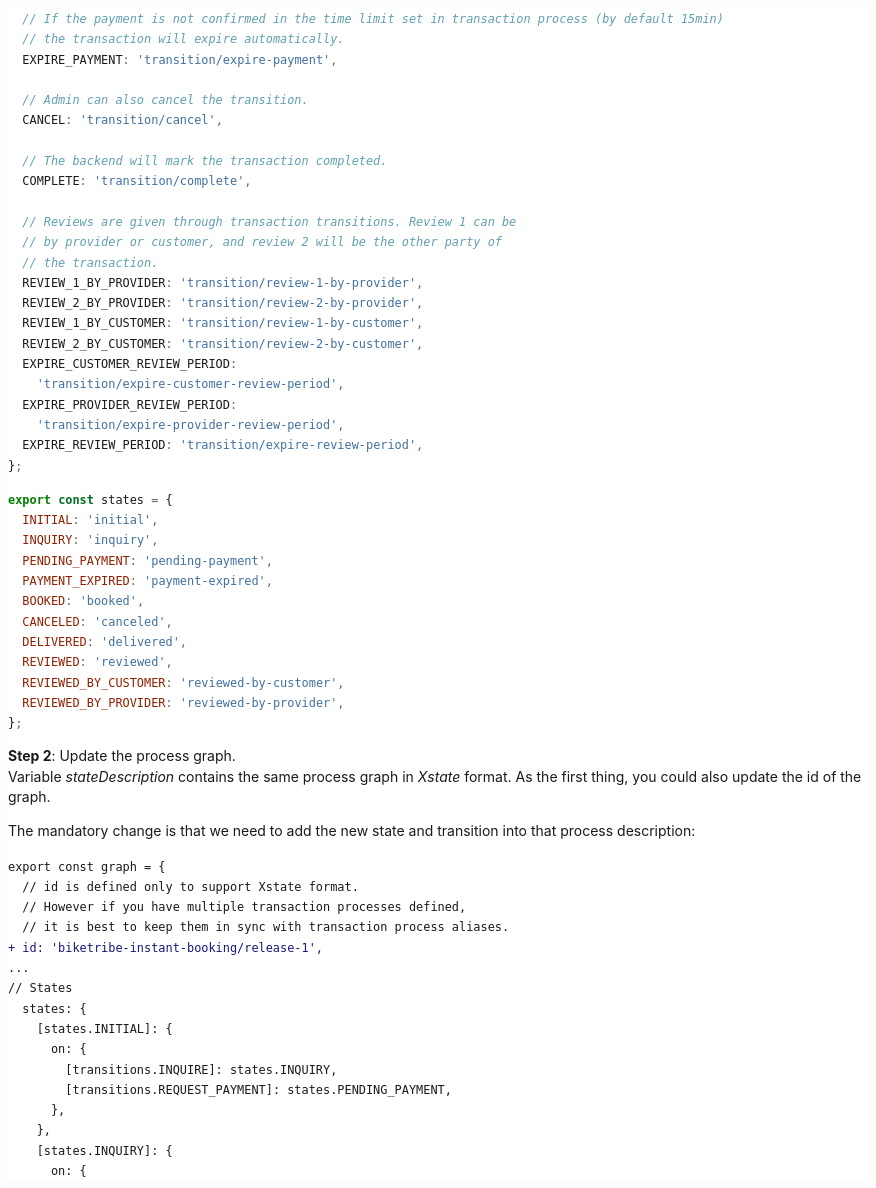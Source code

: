 ```js
  // If the payment is not confirmed in the time limit set in transaction process (by default 15min)
  // the transaction will expire automatically.
  EXPIRE_PAYMENT: 'transition/expire-payment',

  // Admin can also cancel the transition.
  CANCEL: 'transition/cancel',

  // The backend will mark the transaction completed.
  COMPLETE: 'transition/complete',

  // Reviews are given through transaction transitions. Review 1 can be
  // by provider or customer, and review 2 will be the other party of
  // the transaction.
  REVIEW_1_BY_PROVIDER: 'transition/review-1-by-provider',
  REVIEW_2_BY_PROVIDER: 'transition/review-2-by-provider',
  REVIEW_1_BY_CUSTOMER: 'transition/review-1-by-customer',
  REVIEW_2_BY_CUSTOMER: 'transition/review-2-by-customer',
  EXPIRE_CUSTOMER_REVIEW_PERIOD:
    'transition/expire-customer-review-period',
  EXPIRE_PROVIDER_REVIEW_PERIOD:
    'transition/expire-provider-review-period',
  EXPIRE_REVIEW_PERIOD: 'transition/expire-review-period',
};
```

```js
export const states = {
  INITIAL: 'initial',
  INQUIRY: 'inquiry',
  PENDING_PAYMENT: 'pending-payment',
  PAYMENT_EXPIRED: 'payment-expired',
  BOOKED: 'booked',
  CANCELED: 'canceled',
  DELIVERED: 'delivered',
  REVIEWED: 'reviewed',
  REVIEWED_BY_CUSTOMER: 'reviewed-by-customer',
  REVIEWED_BY_PROVIDER: 'reviewed-by-provider',
};
```

**Step 2**: Update the process graph.<br /> Variable _stateDescription_
contains the same process graph in _Xstate_ format. As the first thing,
you could also update the id of the graph.

The mandatory change is that we need to add the new state and transition
into that process description:

```diff
export const graph = {
  // id is defined only to support Xstate format.
  // However if you have multiple transaction processes defined,
  // it is best to keep them in sync with transaction process aliases.
+ id: 'biketribe-instant-booking/release-1',
...
// States
  states: {
    [states.INITIAL]: {
      on: {
        [transitions.INQUIRE]: states.INQUIRY,
        [transitions.REQUEST_PAYMENT]: states.PENDING_PAYMENT,
      },
    },
    [states.INQUIRY]: {
      on: {
```